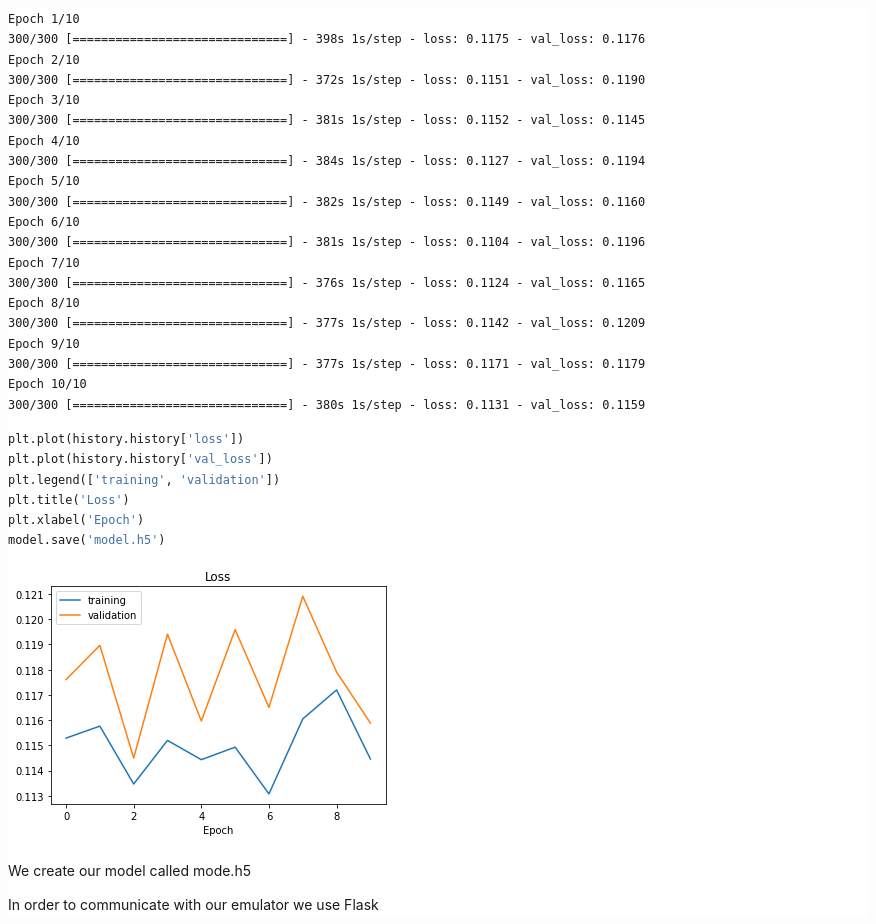 
    Epoch 1/10
    300/300 [==============================] - 398s 1s/step - loss: 0.1175 - val_loss: 0.1176
    Epoch 2/10
    300/300 [==============================] - 372s 1s/step - loss: 0.1151 - val_loss: 0.1190
    Epoch 3/10
    300/300 [==============================] - 381s 1s/step - loss: 0.1152 - val_loss: 0.1145
    Epoch 4/10
    300/300 [==============================] - 384s 1s/step - loss: 0.1127 - val_loss: 0.1194
    Epoch 5/10
    300/300 [==============================] - 382s 1s/step - loss: 0.1149 - val_loss: 0.1160
    Epoch 6/10
    300/300 [==============================] - 381s 1s/step - loss: 0.1104 - val_loss: 0.1196
    Epoch 7/10
    300/300 [==============================] - 376s 1s/step - loss: 0.1124 - val_loss: 0.1165
    Epoch 8/10
    300/300 [==============================] - 377s 1s/step - loss: 0.1142 - val_loss: 0.1209
    Epoch 9/10
    300/300 [==============================] - 377s 1s/step - loss: 0.1171 - val_loss: 0.1179
    Epoch 10/10
    300/300 [==============================] - 380s 1s/step - loss: 0.1131 - val_loss: 0.1159



```python
plt.plot(history.history['loss'])
plt.plot(history.history['val_loss'])
plt.legend(['training', 'validation'])
plt.title('Loss')
plt.xlabel('Epoch')
model.save('model.h5')
```


![png](Self-Driving-Local_files/Self-Driving-Local_43_0.png)
    

We create our model called mode.h5

In order to communicate with our emulator we use Flask
